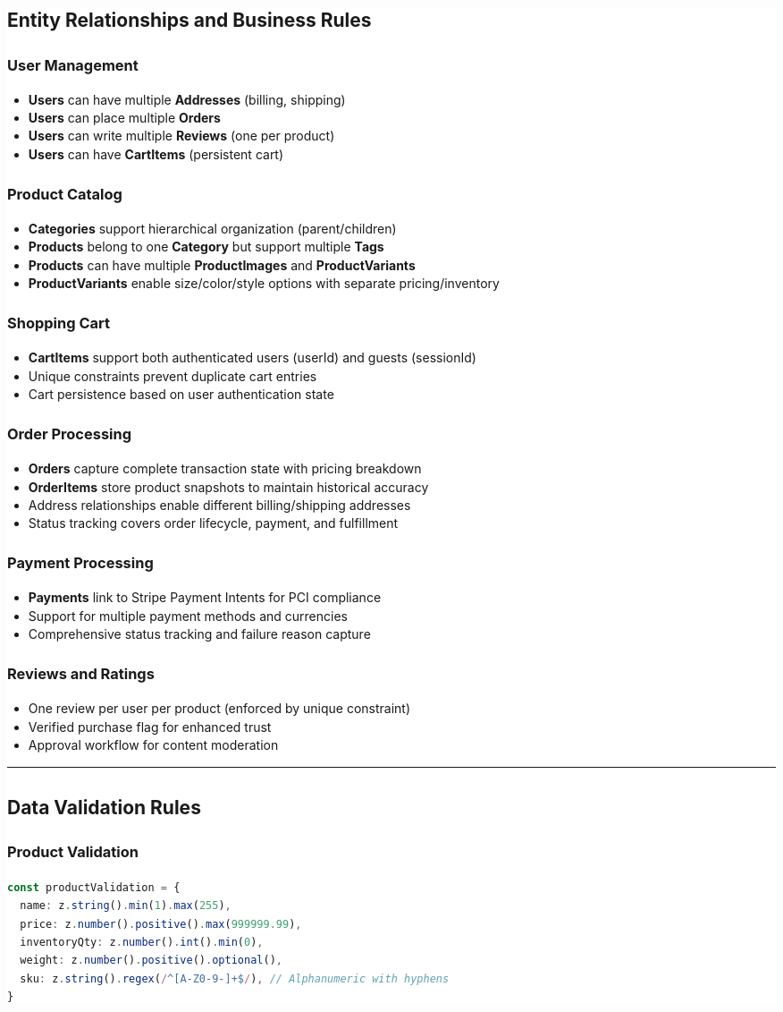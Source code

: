 
## Entity Relationships and Business Rules

### User Management
- **Users** can have multiple **Addresses** (billing, shipping)
- **Users** can place multiple **Orders**
- **Users** can write multiple **Reviews** (one per product)
- **Users** can have **CartItems** (persistent cart)

### Product Catalog
- **Categories** support hierarchical organization (parent/children)
- **Products** belong to one **Category** but support multiple **Tags**
- **Products** can have multiple **ProductImages** and **ProductVariants**
- **ProductVariants** enable size/color/style options with separate pricing/inventory

### Shopping Cart
- **CartItems** support both authenticated users (userId) and guests (sessionId)
- Unique constraints prevent duplicate cart entries
- Cart persistence based on user authentication state

### Order Processing
- **Orders** capture complete transaction state with pricing breakdown
- **OrderItems** store product snapshots to maintain historical accuracy
- Address relationships enable different billing/shipping addresses
- Status tracking covers order lifecycle, payment, and fulfillment

### Payment Processing
- **Payments** link to Stripe Payment Intents for PCI compliance
- Support for multiple payment methods and currencies
- Comprehensive status tracking and failure reason capture

### Reviews and Ratings
- One review per user per product (enforced by unique constraint)
- Verified purchase flag for enhanced trust
- Approval workflow for content moderation

---

## Data Validation Rules

### Product Validation
```typescript
const productValidation = {
  name: z.string().min(1).max(255),
  price: z.number().positive().max(999999.99),
  inventoryQty: z.number().int().min(0),
  weight: z.number().positive().optional(),
  sku: z.string().regex(/^[A-Z0-9-]+$/), // Alphanumeric with hyphens
}
```
